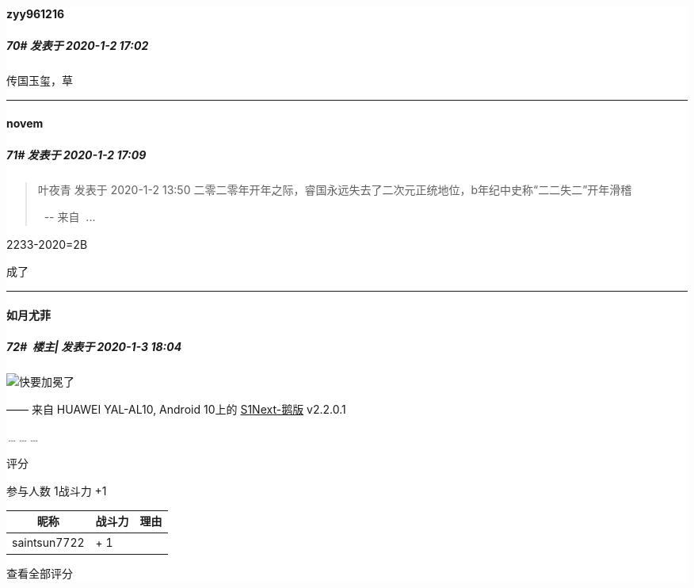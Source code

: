 ####  zyy961216  
##### 70#       发表于 2020-1-2 17:02




传国玉玺，草







-----

####  novem  
##### 71#       发表于 2020-1-2 17:09



<blockquote>叶夜青 发表于 2020-1-2 13:50
二零二零年开年之际，睿国永远失去了二次元正统地位，b年纪中史称“二二失二”开年滑稽


  -- 来自  ...</blockquote>
2233-2020=2B

成了







-----

####  如月尤菲  
##### 72#         楼主| 发表于 2020-1-3 18:04



<img src="https://static.saraba1st.com/image/smiley/face2017/067.png" referrerpolicy="no-referrer">快要加冕了

—— 来自 HUAWEI YAL-AL10, Android 10上的 [S1Next-鹅版](https://github.com/ykrank/S1-Next/releases) v2.2.0.1



﹍﹍﹍

评分





 参与人数 1战斗力 +1

|昵称|战斗力|理由|
|----|---|---|
| saintsun7722| + 1||



查看全部评分
